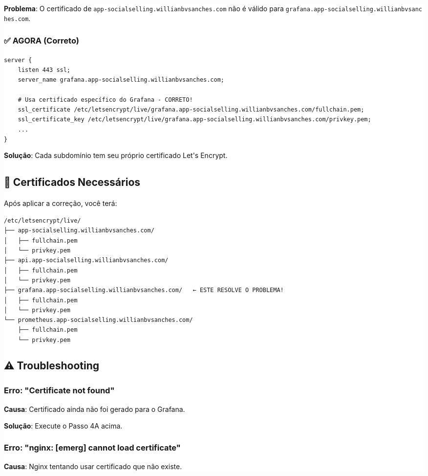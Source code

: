 **Problema**: O certificado de `app-socialselling.willianbvsanches.com` não é válido para `grafana.app-socialselling.willianbvsanches.com`.

### ✅ AGORA (Correto)

```nginx
server {
    listen 443 ssl;
    server_name grafana.app-socialselling.willianbvsanches.com;

    # Usa certificado específico do Grafana - CORRETO!
    ssl_certificate /etc/letsencrypt/live/grafana.app-socialselling.willianbvsanches.com/fullchain.pem;
    ssl_certificate_key /etc/letsencrypt/live/grafana.app-socialselling.willianbvsanches.com/privkey.pem;
    ...
}
```

**Solução**: Cada subdomínio tem seu próprio certificado Let's Encrypt.

## 🔐 Certificados Necessários

Após aplicar a correção, você terá:

```
/etc/letsencrypt/live/
├── app-socialselling.willianbvsanches.com/
│   ├── fullchain.pem
│   └── privkey.pem
├── api.app-socialselling.willianbvsanches.com/
│   ├── fullchain.pem
│   └── privkey.pem
├── grafana.app-socialselling.willianbvsanches.com/   ← ESTE RESOLVE O PROBLEMA!
│   ├── fullchain.pem
│   └── privkey.pem
└── prometheus.app-socialselling.willianbvsanches.com/
    ├── fullchain.pem
    └── privkey.pem
```

## ⚠️ Troubleshooting

### Erro: "Certificate not found"

**Causa**: Certificado ainda não foi gerado para o Grafana.

**Solução**: Execute o Passo 4A acima.

### Erro: "nginx: [emerg] cannot load certificate"

**Causa**: Nginx tentando usar certificado que não existe.
